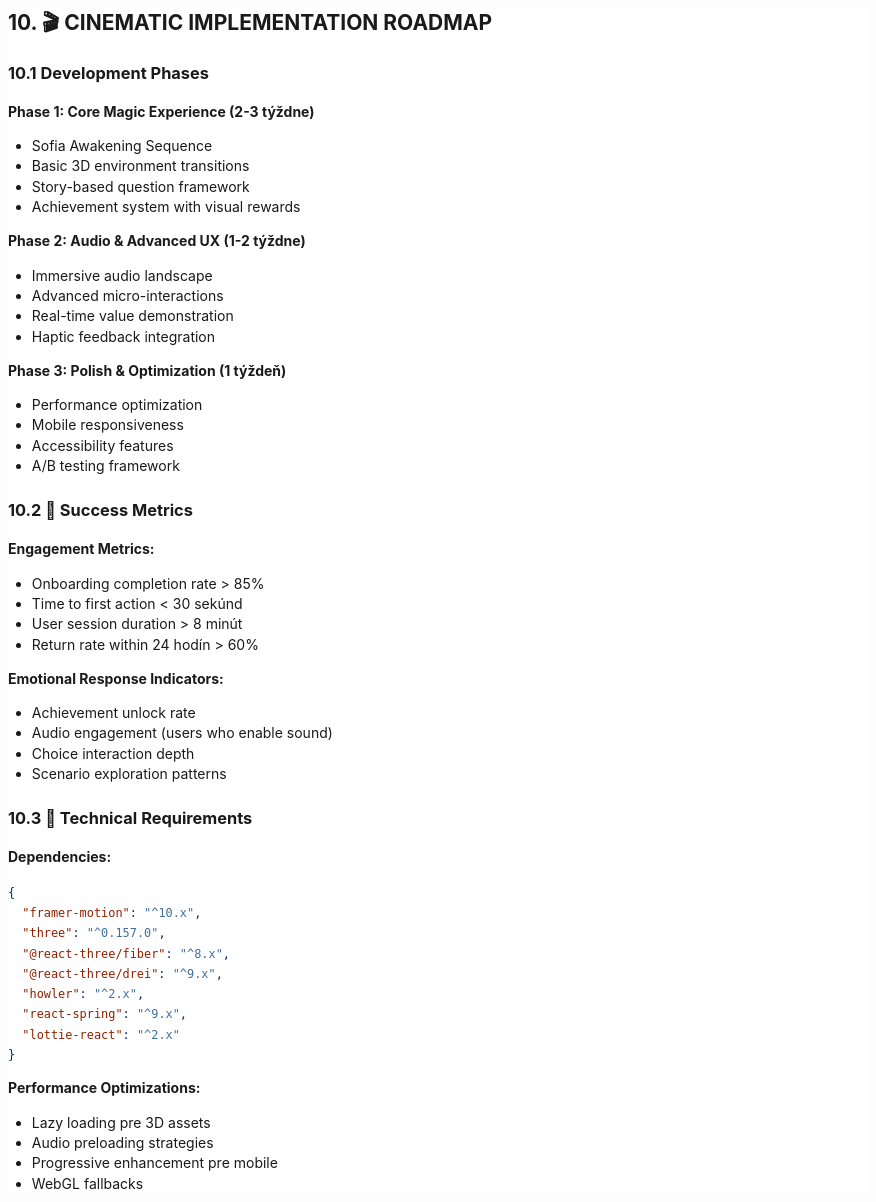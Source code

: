 ## 10. 🎬 CINEMATIC IMPLEMENTATION ROADMAP

### 10.1 Development Phases

**Phase 1: Core Magic Experience (2-3 týždne)**
- Sofia Awakening Sequence
- Basic 3D environment transitions
- Story-based question framework
- Achievement system with visual rewards

**Phase 2: Audio & Advanced UX (1-2 týždne)**
- Immersive audio landscape
- Advanced micro-interactions
- Real-time value demonstration
- Haptic feedback integration

**Phase 3: Polish & Optimization (1 týždeň)**
- Performance optimization
- Mobile responsiveness
- Accessibility features
- A/B testing framework

### 10.2 🎯 Success Metrics

**Engagement Metrics:**
- Onboarding completion rate > 85%
- Time to first action < 30 sekúnd
- User session duration > 8 minút
- Return rate within 24 hodín > 60%

**Emotional Response Indicators:**
- Achievement unlock rate
- Audio engagement (users who enable sound)
- Choice interaction depth
- Scenario exploration patterns

### 10.3 🔧 Technical Requirements

**Dependencies:**
```json
{
  "framer-motion": "^10.x",
  "three": "^0.157.0",
  "@react-three/fiber": "^8.x",
  "@react-three/drei": "^9.x",
  "howler": "^2.x",
  "react-spring": "^9.x",
  "lottie-react": "^2.x"
}
```

**Performance Optimizations:**
- Lazy loading pre 3D assets
- Audio preloading strategies
- Progressive enhancement pre mobile
- WebGL fallbacks
